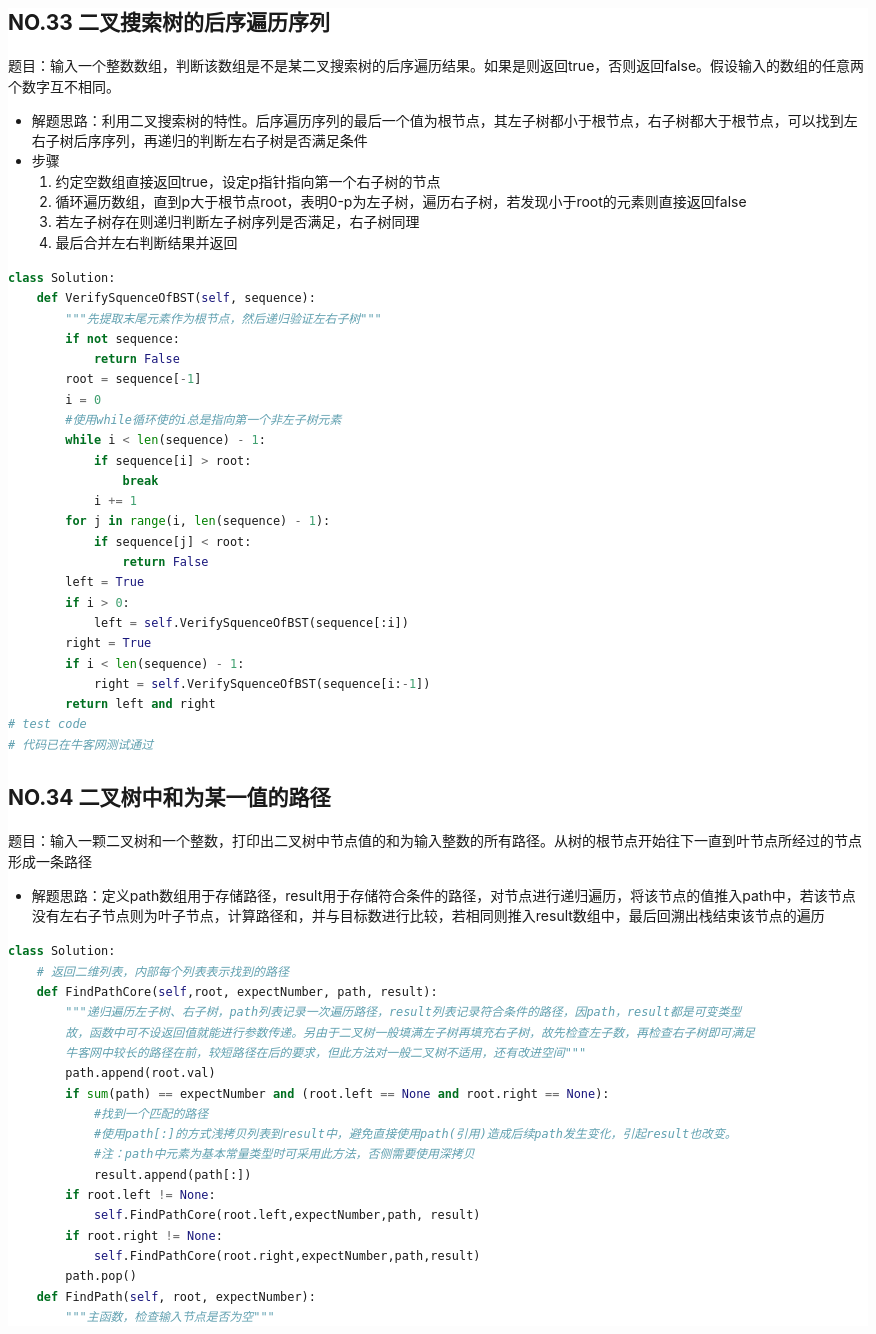 ## NO.33 二叉搜索树的后序遍历序列

题目：输入一个整数数组，判断该数组是不是某二叉搜索树的后序遍历结果。如果是则返回true，否则返回false。假设输入的数组的任意两个数字互不相同。

+ 解题思路：利用二叉搜索树的特性。后序遍历序列的最后一个值为根节点，其左子树都小于根节点，右子树都大于根节点，可以找到左右子树后序序列，再递归的判断左右子树是否满足条件
+ 步骤
  1. 约定空数组直接返回true，设定p指针指向第一个右子树的节点
  2. 循环遍历数组，直到p大于根节点root，表明0-p为左子树，遍历右子树，若发现小于root的元素则直接返回false
  3. 若左子树存在则递归判断左子树序列是否满足，右子树同理
  4. 最后合并左右判断结果并返回

```python
class Solution:
    def VerifySquenceOfBST(self, sequence):
        """先提取末尾元素作为根节点，然后递归验证左右子树"""
        if not sequence:
            return False
        root = sequence[-1]
        i = 0
        #使用while循环使的i总是指向第一个非左子树元素
        while i < len(sequence) - 1:
            if sequence[i] > root:
                break
            i += 1
        for j in range(i, len(sequence) - 1):
            if sequence[j] < root:
                return False
        left = True
        if i > 0:
            left = self.VerifySquenceOfBST(sequence[:i])
        right = True
        if i < len(sequence) - 1:
            right = self.VerifySquenceOfBST(sequence[i:-1])
        return left and right
# test code
# 代码已在牛客网测试通过
```

## NO.34 二叉树中和为某一值的路径

题目：输入一颗二叉树和一个整数，打印出二叉树中节点值的和为输入整数的所有路径。从树的根节点开始往下一直到叶节点所经过的节点形成一条路径

+ 解题思路：定义path数组用于存储路径，result用于存储符合条件的路径，对节点进行递归遍历，将该节点的值推入path中，若该节点没有左右子节点则为叶子节点，计算路径和，并与目标数进行比较，若相同则推入result数组中，最后回溯出栈结束该节点的遍历

```python
class Solution:
    # 返回二维列表，内部每个列表表示找到的路径
    def FindPathCore(self,root, expectNumber, path, result):
        """递归遍历左子树、右子树，path列表记录一次遍历路径，result列表记录符合条件的路径，因path，result都是可变类型
        故，函数中可不设返回值就能进行参数传递。另由于二叉树一般填满左子树再填充右子树，故先检查左子数，再检查右子树即可满足
        牛客网中较长的路径在前，较短路径在后的要求，但此方法对一般二叉树不适用，还有改进空间"""
        path.append(root.val)
        if sum(path) == expectNumber and (root.left == None and root.right == None):
            #找到一个匹配的路径
            #使用path[:]的方式浅拷贝列表到result中，避免直接使用path(引用)造成后续path发生变化，引起result也改变。
            #注：path中元素为基本常量类型时可采用此方法，否侧需要使用深拷贝
            result.append(path[:])
        if root.left != None:
            self.FindPathCore(root.left,expectNumber,path, result)
        if root.right != None:
            self.FindPathCore(root.right,expectNumber,path,result)
        path.pop()
    def FindPath(self, root, expectNumber):
        """主函数，检查输入节点是否为空"""
```